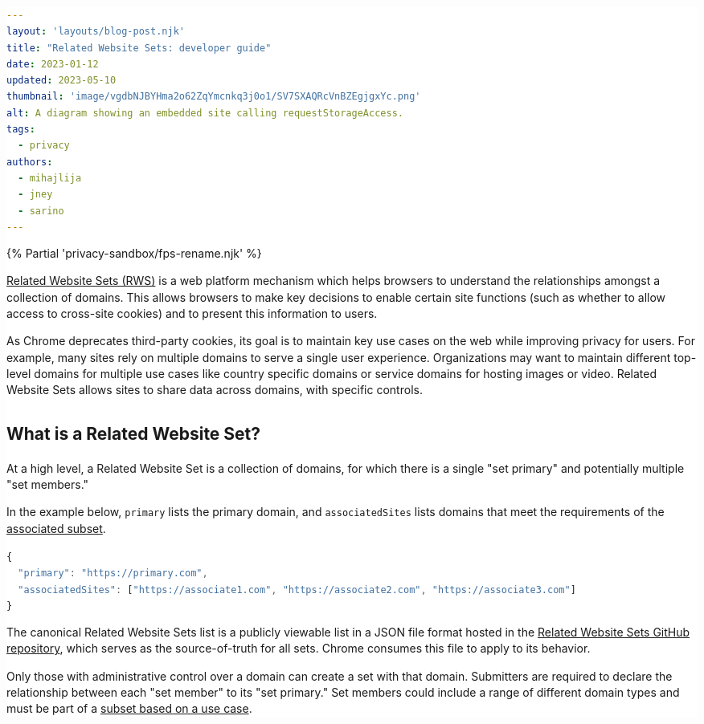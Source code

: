```yaml
---
layout: 'layouts/blog-post.njk'
title: "Related Website Sets: developer guide"
date: 2023-01-12
updated: 2023-05-10
thumbnail: 'image/vgdbNJBYHma2o62ZqYmcnkq3j0o1/SV7SXAQRcVnBZEgjgxYc.png'
alt: A diagram showing an embedded site calling requestStorageAccess.
tags: 
  - privacy
authors:
  - mihajlija
  - jney
  - sarino
---
```


{% Partial 'privacy-sandbox/fps-rename.njk' %}

[Related Website Sets (RWS)](docs/privacy-sandbox/related-website-sets/) is a web platform mechanism which helps browsers to understand the relationships amongst a collection of domains. This allows browsers to make key decisions to enable certain site functions (such as whether to allow access to cross-site cookies) and to present this information to users.

As Chrome deprecates third-party cookies, its goal is to maintain key use cases on the web while improving privacy for users. For example, many sites rely on multiple domains to serve a single user experience. Organizations may want to maintain different top-level domains for multiple use cases like country specific domains or service domains for hosting images or video. Related Website Sets allows sites to share data across domains, with specific controls.

## What is a Related Website Set?

At a high level, a Related Website Set is a collection of domains, for which there is a single "set primary" and potentially multiple "set members."

In the example below, `primary` lists the primary domain, and `associatedSites` lists domains that meet the requirements of the [associated subset](https://github.com/GoogleChrome/first-party-sets/blob/main/FPS-Submission_Guidelines.md#set-formation-requirements).

```js
{
  "primary": "https://primary.com",
  "associatedSites": ["https://associate1.com", "https://associate2.com", "https://associate3.com"]
}
```

The canonical Related Website Sets list is a publicly viewable list in a JSON file format hosted in the [Related Website Sets GitHub repository](https://github.com/googlechrome/first-party-sets), which serves as the source-of-truth for all sets. Chrome consumes this file to apply to its behavior.

Only those with administrative control over a domain can create a set with that domain. Submitters are required to declare the relationship between each "set member" to its "set primary." Set members could include a range of different domain types and must be part of a [subset based on a use case](https://github.com/GoogleChrome/first-party-sets/blob/main/FPS-Submission_Guidelines.md#set-formation-requirements).
